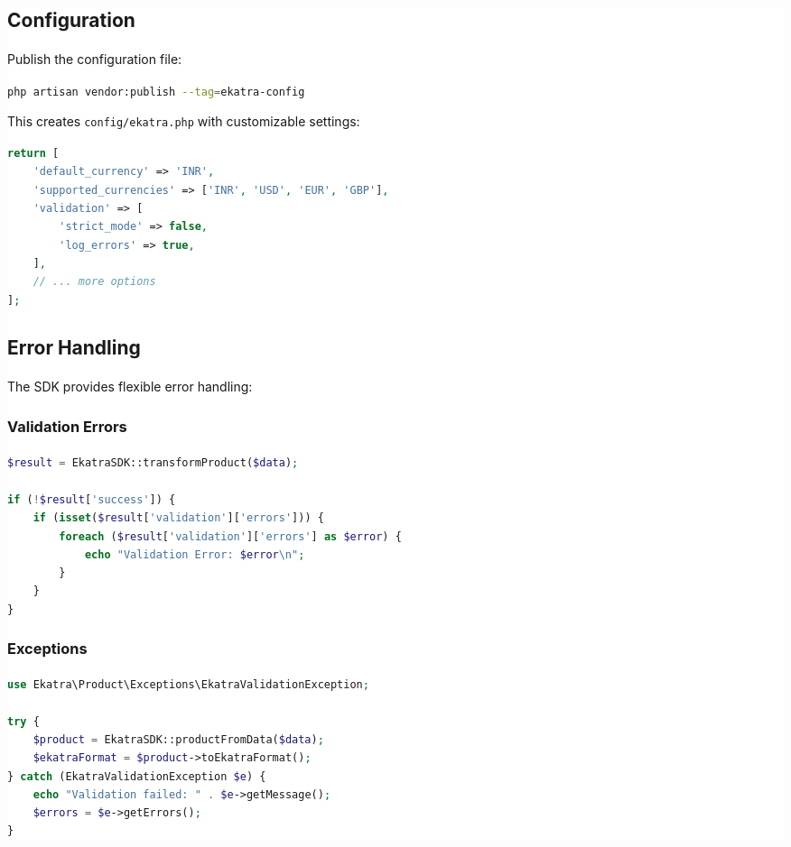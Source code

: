 ## Configuration

Publish the configuration file:

```bash
php artisan vendor:publish --tag=ekatra-config
```

This creates `config/ekatra.php` with customizable settings:

```php
return [
    'default_currency' => 'INR',
    'supported_currencies' => ['INR', 'USD', 'EUR', 'GBP'],
    'validation' => [
        'strict_mode' => false,
        'log_errors' => true,
    ],
    // ... more options
];
```

## Error Handling

The SDK provides flexible error handling:

### Validation Errors

```php
$result = EkatraSDK::transformProduct($data);

if (!$result['success']) {
    if (isset($result['validation']['errors'])) {
        foreach ($result['validation']['errors'] as $error) {
            echo "Validation Error: $error\n";
        }
    }
}
```

### Exceptions

```php
use Ekatra\Product\Exceptions\EkatraValidationException;

try {
    $product = EkatraSDK::productFromData($data);
    $ekatraFormat = $product->toEkatraFormat();
} catch (EkatraValidationException $e) {
    echo "Validation failed: " . $e->getMessage();
    $errors = $e->getErrors();
}
```
